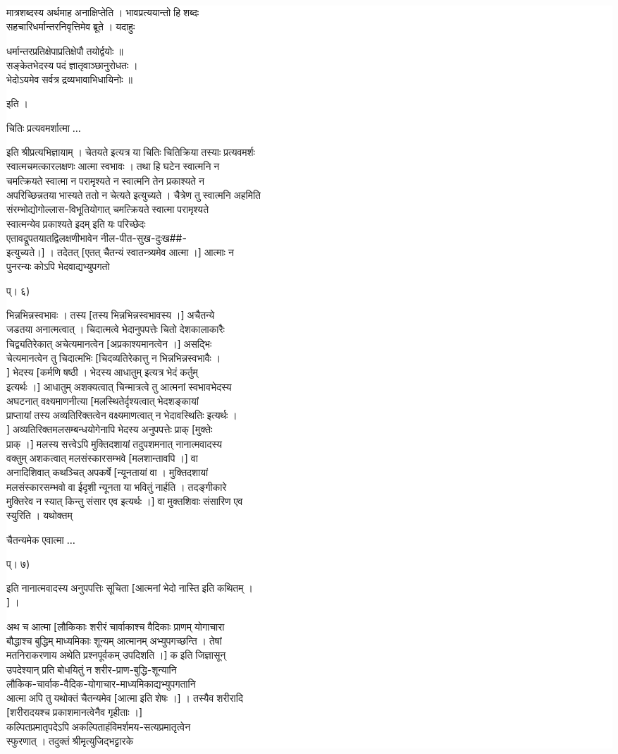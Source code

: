मात्रशब्दस्य अर्थमाह अनाक्षिप्तेति । भावप्रत्ययान्तो हि शब्दः   
सहचारिधर्मान्तरनिवृत्तिमेव ब्रूते । यदाहुः  
  
धर्मान्तरप्रतिक्षेपाप्रतिक्षेपौ तयोर्द्वयोः ॥  
सङ्केतभेदस्य पदं ज्ञातृवाञ्छानुरोधतः ।  
भेदोऽयमेव सर्वत्र द्रव्यभावाभिधायिनोः ॥  
  
इति ।  
  
चितिः प्रत्यवमर्शात्मा …  
  
इति श्रीप्रत्यभिज्ञायाम् । चेतयते इत्यत्र या चितिः चितिक्रिया तस्याः प्रत्यवमर्शः   
स्वात्मचमत्कारलक्षणः आत्मा स्वभावः । तथा हि घटेन स्वात्मनि न   
चमत्क्रियते स्वात्मा न परामृश्यते न स्वात्मनि तेन प्रकाश्यते न   
अपरिच्छिन्नतया भास्यते ततो न चेत्यते इत्युच्यते । चैत्रेण तु स्वात्मनि अहमिति   
संरम्भोद्योगोल्लास-विभूतियोगात् चमत्क्रियते स्वात्मा परामृश्यते   
स्वात्मन्येव प्रकाश्यते इदम् इति यः परिच्छेदः   
एतावद्रूपतयातद्विलक्षणीभावेन नील-पीत-सुख-दुःख##-  
इत्युच्यते।] । तदेतत् [एतत् चैतन्यं स्वातन्त्र्यमेव आत्मा ।] आत्माः न   
पुनरन्यः कोऽपि भेदवाद्यभ्युपगतो  
  
प्। ६)   
  
भिन्नभिन्नस्वभावः । तस्य [तस्य भिन्नभिन्नस्वभावस्य ।] अचैतन्ये   
जडतया अनात्मत्वात् । चिदात्मत्वे भेदानुपपत्तेः चितो देशकालाकारैः   
चिद्व्यतिरेकात् अचेत्यमानत्वेन [अप्रकाश्यमानत्वेन ।] असद्भिः   
चेत्यमानत्वेन तु चिदात्मभिः [चिदव्यतिरेकात्तु न भिन्नभिन्नस्वभावैः ।  
] भेदस्य [कर्मणि षष्ठी । भेदस्य आधातुम् इत्यत्र भेदं कर्तुम्   
इत्यर्थः ।] आधातुम् अशक्यत्वात् चिन्मात्रत्वे तु आत्मनां स्वभावभेदस्य   
अघटनात् वक्ष्यमाणनीत्या [मलस्थितेर्दृश्यत्वात् भेदशङ्कायां   
प्राप्तायां तस्य अव्यतिरिक्तत्वेन वक्ष्यमाणत्वात् न भेदावस्थितिः इत्यर्थः ।  
] अव्यतिरिक्तमलसम्बन्धयोगेनापि भेदस्य अनुपपत्तेः प्राक् [मुक्तेः   
प्राक् ।] मलस्य सत्त्वेऽपि मुक्तिदशायां तदुपशमनात् नानात्मवादस्य   
वक्तुम् अशकत्वात् मलसंस्कारसम्भवे [मलशान्तावपि ।] वा   
अनादिशिवात् कथञ्चित् अपकर्षे [न्यूनतायां वा । मुक्तिदशायां   
मलसंस्कारसम्भवो वा ईदृशी न्यूनता या भवितुं नार्हति । तदङ्गीकारे   
मुक्तिरेव न स्यात् किन्तु संसार एव इत्यर्थः ।] वा मुक्तशिवाः संसारिण एव   
स्युरिति । यथोक्तम्  
  
चैतन्यमेक एवात्मा …  
  
प्। ७)   
  
इति नानात्मवादस्य अनुपपत्तिः सूचिता [आत्मनां भेदो नास्ति इति कथितम् ।  
] ।  
  
अथ च आत्मा [लौकिकाः शरीरं चार्वाकाश्च वैदिकाः प्राणम् योगाचारा   
बौद्धाश्च बुद्धिम् माध्यमिकाः शून्यम् आत्मानम् अभ्युपगच्छन्ति । तेषां   
मतनिराकरणाय अथेति प्रश्नपूर्वकम् उपदिशति ।] क इति जिज्ञासून्   
उपदेश्यान् प्रति बोधयितुं न शरीर-प्राण-बुद्धि-शून्यानि   
लौकिक-चार्वाक-वैदिक-योगाचार-माध्यमिकाद्यभ्युपगतानि   
आत्मा अपि तु यथोक्तं चैतन्यमेव [आत्मा इति शेषः ।] । तस्यैव शरीरादि   
[शरीरादयश्च प्रकाशमानत्वेनैव गृहीताः ।]   
कल्पितप्रमातृपदेऽपि अकल्पिताहंविमर्शमय-सत्यप्रमातृत्वेन   
स्फुरणात् । तदुक्तं श्रीमृत्युजिद्भट्टारके  
  
